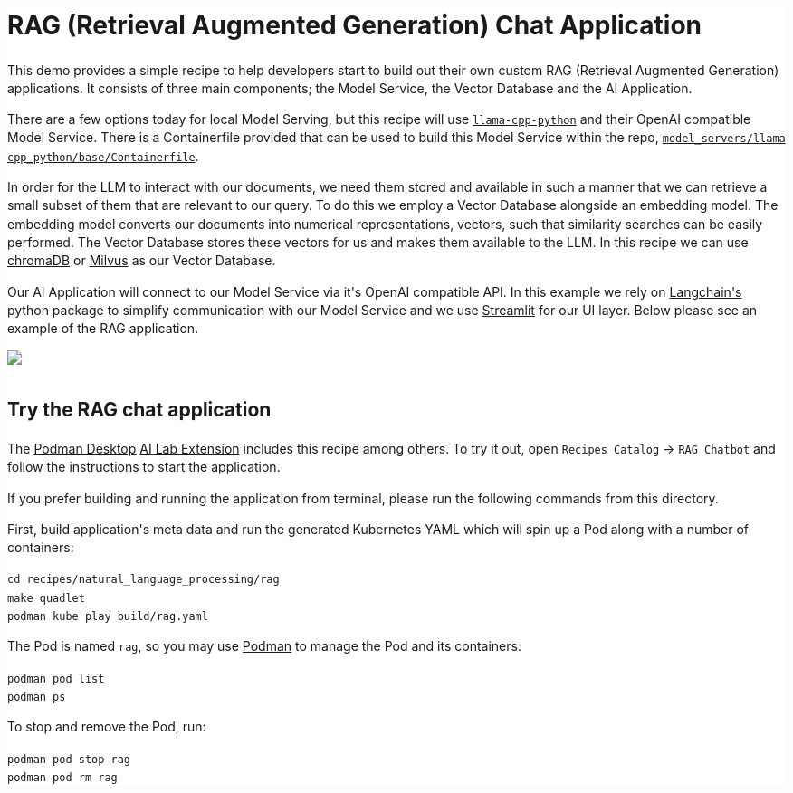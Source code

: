 # RAG (Retrieval Augmented Generation) Chat Application

This demo provides a simple recipe to help developers start to build out their own custom RAG (Retrieval Augmented Generation) applications. It consists of three main components; the Model Service, the Vector Database and the AI Application.

There are a few options today for local Model Serving, but this recipe will use [`llama-cpp-python`](https://github.com/abetlen/llama-cpp-python) and their OpenAI compatible Model Service. There is a Containerfile provided that can be used to build this Model Service within the repo, [`model_servers/llamacpp_python/base/Containerfile`](/model_servers/llamacpp_python/base/Containerfile).

In order for the LLM to interact with our documents, we need them stored and available in such a manner that we can retrieve a small subset of them that are relevant to our query. To do this we employ a Vector Database alongside an embedding model. The embedding model converts our documents into numerical representations, vectors, such that similarity searches can be easily performed. The Vector Database stores these vectors for us and makes them available to the LLM. In this recipe we can use [chromaDB](https://docs.trychroma.com/) or [Milvus](https://milvus.io/) as our Vector Database.

Our AI Application will connect to our Model Service via it's OpenAI compatible API. In this example we rely on [Langchain's](https://python.langchain.com/docs/get_started/introduction) python package to simplify communication with our Model Service and we use [Streamlit](https://streamlit.io/) for our UI layer. Below please see an example of the RAG application.     

![](/assets/rag_ui.png)


## Try the RAG chat application

The [Podman Desktop](https://podman-desktop.io) [AI Lab Extension](https://github.com/containers/podman-desktop-extension-ai-lab) includes this recipe among others. To try it out, open `Recipes Catalog` -> `RAG Chatbot` and follow the instructions to start the application.

If you prefer building and running the application from terminal, please run the following commands from this directory.

First, build application's meta data and run the generated Kubernetes YAML which will spin up a Pod along with a number of containers:

```
cd recipes/natural_language_processing/rag
make quadlet
podman kube play build/rag.yaml
```

The Pod is named `rag`, so you may use [Podman](https://podman.io) to manage the Pod and its containers:

```
podman pod list
podman ps
```

To stop and remove the Pod, run:

```
podman pod stop rag
podman pod rm rag
```
